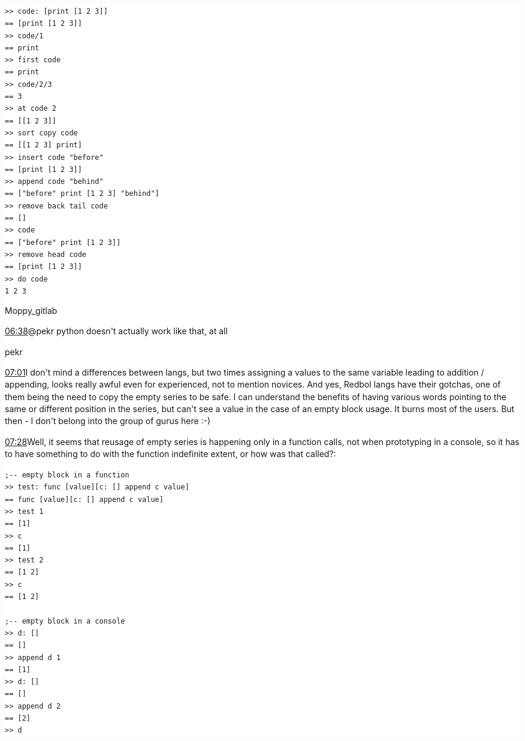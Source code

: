 ```
>> code: [print [1 2 3]]
== [print [1 2 3]]
>> code/1
== print
>> first code
== print
>> code/2/3
== 3
>> at code 2
== [[1 2 3]]
>> sort copy code
== [[1 2 3] print]
>> insert code "before"
== [print [1 2 3]]
>> append code "behind"
== ["before" print [1 2 3] "behind"]
>> remove back tail code
== []
>> code
== ["before" print [1 2 3]]
>> remove head code
== [print [1 2 3]]
>> do code
1 2 3
```

Moppy\_gitlab

[06:38](#msg61fcc9cf6e4c1e1c84492e2e)@pekr python doesn't actually work like that, at all

pekr

[07:01](#msg61fccf40b8b0824482190a46)I don't mind a differences between langs, but two times assigning a values to the same variable leading to addition / appending, looks really awful even for experienced, not to mention novices. And yes, Redbol langs have their gotchas, one of them being the need to copy the empty series to be safe. I can understand the benefits of having various words pointing to the same or different position in the series, but can't see a value in the case of an empty block usage. It burns most of the users. But then - I don't belong into the group of gurus here :-)

[07:28](#msg61fcd5bb1fe6ba5a970addba)Well, it seems that reusage of empty series is happening only in a function calls, not when prototyping in a console, so it has to have something to do with the function indefinite extent, or how was that called?:

```
;-- empty block in a function
>> test: func [value][c: [] append c value]
== func [value][c: [] append c value]
>> test 1
== [1]
>> c
== [1]
>> test 2
== [1 2]
>> c
== [1 2]

;-- empty block in a console
>> d: []
== []
>> append d 1
== [1]
>> d: []
== []
>> append d 2
== [2]
>> d
```